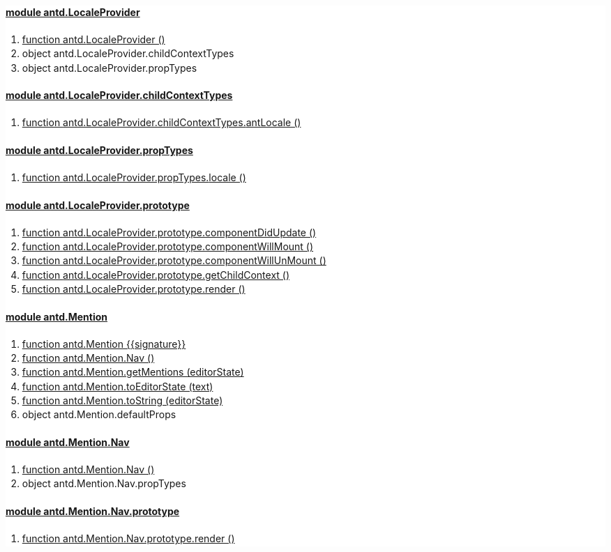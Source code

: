 #### [module antd.LocaleProvider](#apidoc.module.antd.LocaleProvider)
1.  [function <span class="apidocSignatureSpan">antd.</span>LocaleProvider ()](#apidoc.element.antd.LocaleProvider.LocaleProvider)
1.  object <span class="apidocSignatureSpan">antd.LocaleProvider.</span>childContextTypes
1.  object <span class="apidocSignatureSpan">antd.LocaleProvider.</span>propTypes

#### [module antd.LocaleProvider.childContextTypes](#apidoc.module.antd.LocaleProvider.childContextTypes)
1.  [function <span class="apidocSignatureSpan">antd.LocaleProvider.childContextTypes.</span>antLocale ()](#apidoc.element.antd.LocaleProvider.childContextTypes.antLocale)

#### [module antd.LocaleProvider.propTypes](#apidoc.module.antd.LocaleProvider.propTypes)
1.  [function <span class="apidocSignatureSpan">antd.LocaleProvider.propTypes.</span>locale ()](#apidoc.element.antd.LocaleProvider.propTypes.locale)

#### [module antd.LocaleProvider.prototype](#apidoc.module.antd.LocaleProvider.prototype)
1.  [function <span class="apidocSignatureSpan">antd.LocaleProvider.prototype.</span>componentDidUpdate ()](#apidoc.element.antd.LocaleProvider.prototype.componentDidUpdate)
1.  [function <span class="apidocSignatureSpan">antd.LocaleProvider.prototype.</span>componentWillMount ()](#apidoc.element.antd.LocaleProvider.prototype.componentWillMount)
1.  [function <span class="apidocSignatureSpan">antd.LocaleProvider.prototype.</span>componentWillUnMount ()](#apidoc.element.antd.LocaleProvider.prototype.componentWillUnMount)
1.  [function <span class="apidocSignatureSpan">antd.LocaleProvider.prototype.</span>getChildContext ()](#apidoc.element.antd.LocaleProvider.prototype.getChildContext)
1.  [function <span class="apidocSignatureSpan">antd.LocaleProvider.prototype.</span>render ()](#apidoc.element.antd.LocaleProvider.prototype.render)

#### [module antd.Mention](#apidoc.module.antd.Mention)
1.  [function <span class="apidocSignatureSpan">antd.</span>Mention {{signature}}](#apidoc.element.antd.Mention.Mention)
1.  [function <span class="apidocSignatureSpan">antd.Mention.</span>Nav ()](#apidoc.element.antd.Mention.Nav)
1.  [function <span class="apidocSignatureSpan">antd.Mention.</span>getMentions (editorState)](#apidoc.element.antd.Mention.getMentions)
1.  [function <span class="apidocSignatureSpan">antd.Mention.</span>toEditorState (text)](#apidoc.element.antd.Mention.toEditorState)
1.  [function <span class="apidocSignatureSpan">antd.Mention.</span>toString (editorState)](#apidoc.element.antd.Mention.toString)
1.  object <span class="apidocSignatureSpan">antd.Mention.</span>defaultProps

#### [module antd.Mention.Nav](#apidoc.module.antd.Mention.Nav)
1.  [function <span class="apidocSignatureSpan">antd.Mention.</span>Nav ()](#apidoc.element.antd.Mention.Nav.Nav)
1.  object <span class="apidocSignatureSpan">antd.Mention.Nav.</span>propTypes

#### [module antd.Mention.Nav.prototype](#apidoc.module.antd.Mention.Nav.prototype)
1.  [function <span class="apidocSignatureSpan">antd.Mention.Nav.prototype.</span>render ()](#apidoc.element.antd.Mention.Nav.prototype.render)
